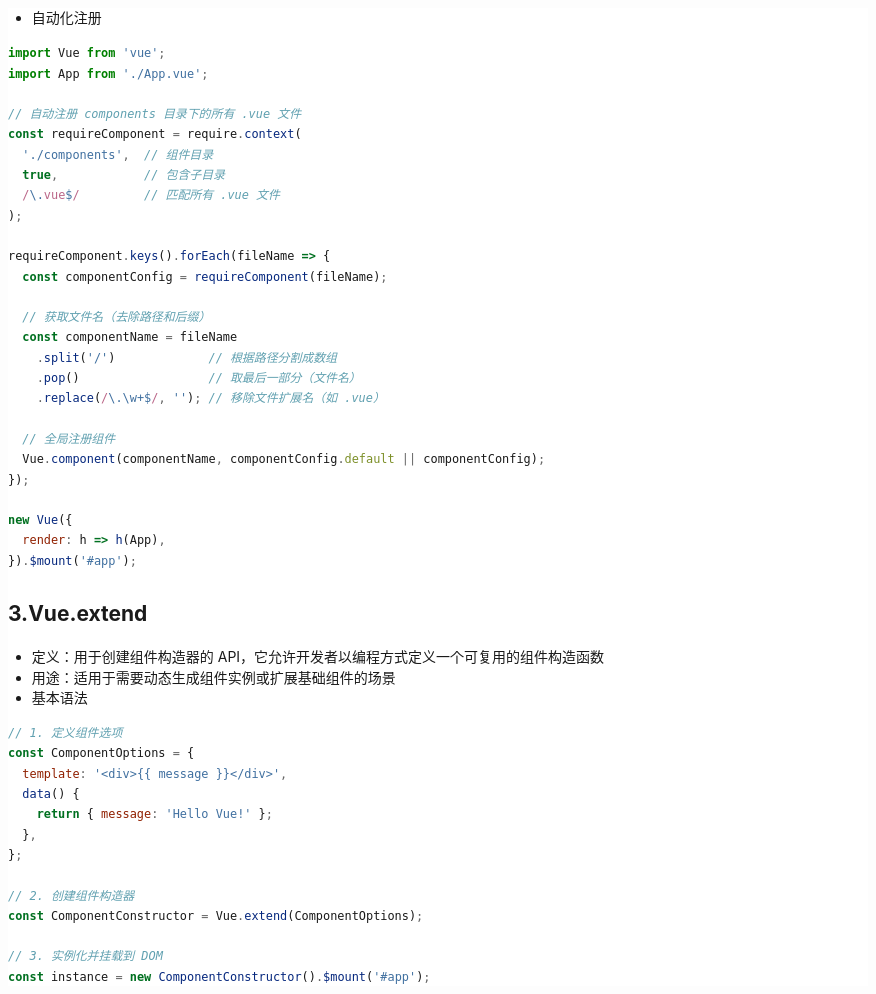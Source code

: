 - 自动化注册

```javascript
import Vue from 'vue';
import App from './App.vue';

// 自动注册 components 目录下的所有 .vue 文件
const requireComponent = require.context(
  './components',  // 组件目录
  true,            // 包含子目录
  /\.vue$/         // 匹配所有 .vue 文件
);

requireComponent.keys().forEach(fileName => {
  const componentConfig = requireComponent(fileName);
  
  // 获取文件名（去除路径和后缀）
  const componentName = fileName
    .split('/')             // 根据路径分割成数组
    .pop()                  // 取最后一部分（文件名）
    .replace(/\.\w+$/, ''); // 移除文件扩展名（如 .vue）

  // 全局注册组件
  Vue.component(componentName, componentConfig.default || componentConfig);
});

new Vue({
  render: h => h(App),
}).$mount('#app');
```


## 3.Vue.extend
- 定义：用于创建组件构造器的 API，它允许开发者以编程方式定义一个可复用的组件构造函数
- 用途：适用于需要动态生成组件实例或扩展基础组件的场景
- 基本语法

```javascript
// 1. 定义组件选项
const ComponentOptions = {
  template: '<div>{{ message }}</div>',
  data() {
    return { message: 'Hello Vue!' };
  },
};

// 2. 创建组件构造器
const ComponentConstructor = Vue.extend(ComponentOptions);

// 3. 实例化并挂载到 DOM
const instance = new ComponentConstructor().$mount('#app');
```

